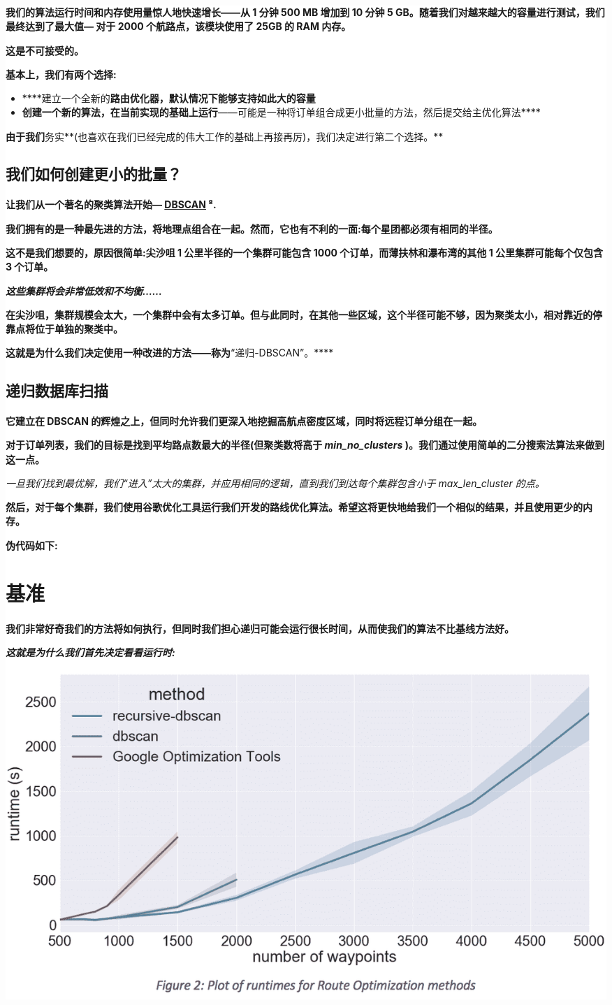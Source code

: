 **我们的算法运行时间和内存使用量惊人地快速增长——从 1 分钟 500 MB 增加到 10 分钟 5 GB。随着我们对越来越大的容量进行测试，我们最终达到了最大值— **对于 2000 个航路点，该模块使用了 25GB 的 RAM 内存。****

**这是不可接受的。**

**基本上，我们有两个选择:**

*   ****建立一个全新的**路由优化器，默认情况下能够支持如此大的容量**
*   **创建一个新的算法，在当前实现的基础上运行**——可能是一种将订单组合成更小批量的方法，然后提交给主优化算法****

**由于我们**务实**(也喜欢在我们已经完成的伟大工作的基础上再接再厉)，我们决定进行第二个选择。**

## **我们如何创建更小的批量？**

**让我们从一个著名的聚类算法开始— [DBSCAN](http://www.aaai.org/Papers/KDD/1996/KDD96-037.pdf) ⁸.**

**我们拥有的是一种最先进的方法，将地理点组合在一起。然而，它也有不利的一面:每个星团都必须有相同的半径。**

**这不是我们想要的，原因很简单:尖沙咀 1 公里半径的一个集群可能包含 1000 个订单，而薄扶林和瀑布湾的其他 1 公里集群可能每个仅包含 3 个订单。**

***这些集群将会非常低效和不均衡……***

**在尖沙咀，集群规模会太大，一个集群中会有太多订单。但与此同时，在其他一些区域，这个半径可能不够，因为聚类太小，相对靠近的停靠点将位于单独的聚类中。**

**这就是为什么我们决定使用一种改进的方法——称为**“递归-DBSCAN”。****

## **递归数据库扫描**

**它建立在 DBSCAN 的辉煌之上，但同时允许我们更深入地挖掘高航点密度区域，同时将远程订单分组在一起。**

**对于订单列表，我们的目标是找到平均路点数最大的半径(但聚类数将高于 *min_no_clusters* )。**我们通过使用简单的二分搜索法算法来做到这一点。****

**一旦我们找到最优解，我们*“进入”*太大的集群，并应用相同的逻辑，直到我们到达每个集群包含小于 *max_len_cluster* 的点。**

**然后，对于每个集群，我们使用谷歌优化工具运行我们开发的路线优化算法。希望这将更快地给我们一个相似的结果，并且使用更少的内存。**

**伪代码如下:**

# **基准**

**我们非常好奇我们的方法将如何执行，但同时我们担心递归可能会运行很长时间，从而使我们的算法不比基线方法好。**

***这就是为什么我们首先决定看看运行时:***

**![](img/c9c5d7a42b5930f19c712ceaf3483428.png)**
